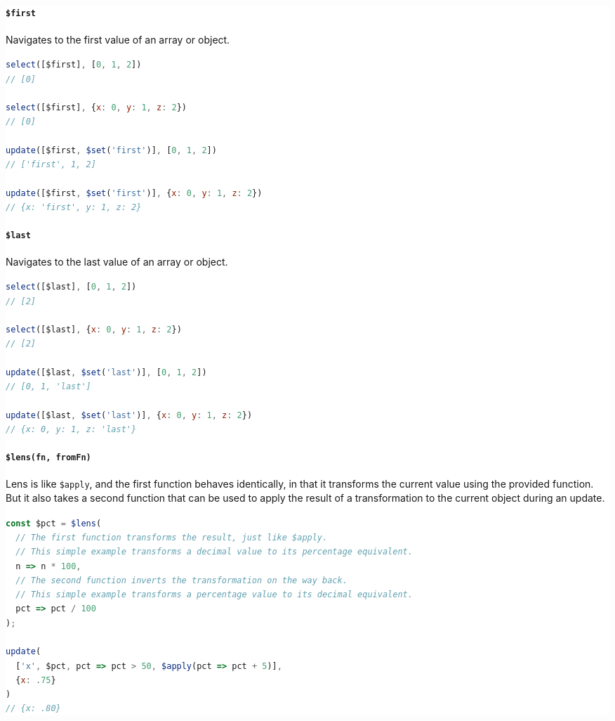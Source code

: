 #### `$first`

Navigates to the first value of an array or object.

```js
select([$first], [0, 1, 2])
// [0]

select([$first], {x: 0, y: 1, z: 2})
// [0]

update([$first, $set('first')], [0, 1, 2])
// ['first', 1, 2]

update([$first, $set('first')], {x: 0, y: 1, z: 2})
// {x: 'first', y: 1, z: 2}
```

#### `$last`

Navigates to the last value of an array or object.

```js
select([$last], [0, 1, 2])
// [2]

select([$last], {x: 0, y: 1, z: 2})
// [2]

update([$last, $set('last')], [0, 1, 2])
// [0, 1, 'last']

update([$last, $set('last')], {x: 0, y: 1, z: 2})
// {x: 0, y: 1, z: 'last'}
```

#### `$lens(fn, fromFn)`

Lens is like `$apply`, and the first function behaves identically, in that it transforms the current value using the provided function. But it also takes a second function that can be used to apply the result of a transformation to the current object during an update.

```js
const $pct = $lens(
  // The first function transforms the result, just like $apply.
  // This simple example transforms a decimal value to its percentage equivalent.
  n => n * 100,
  // The second function inverts the transformation on the way back.
  // This simple example transforms a percentage value to its decimal equivalent.
  pct => pct / 100
);

update(
  ['x', $pct, pct => pct > 50, $apply(pct => pct + 5)],
  {x: .75}
)
// {x: .80}
```
